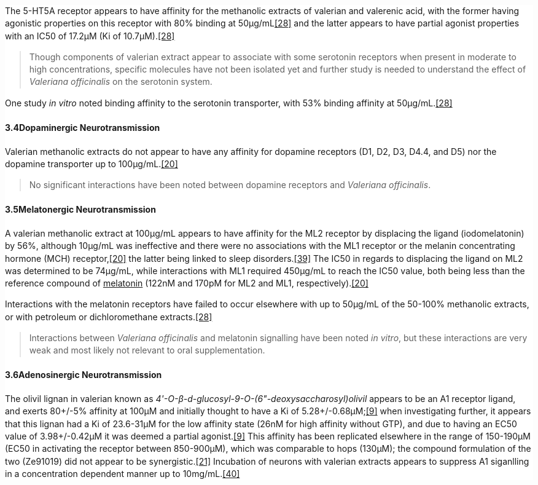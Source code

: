 The 5-HT5A receptor appears to have affinity for the methanolic extracts of valerian and valerenic acid, with the former having agonistic properties on this receptor with 80% binding at 50µg/mL[[28]](#ref28) and the latter appears to have partial agonist properties with an IC50 of 17.2µM (Ki of 10.7µM).[[28]](#ref28)



> Though components of valerian extract appear to associate with some serotonin receptors when present in moderate to high concentrations, specific molecules have not been isolated yet and further study is needed to understand the effect of *Valeriana officinalis* on the serotonin system.


One study *in vitro* noted binding affinity to the serotonin transporter, with 53% binding affinity at 50µg/mL.[[28]](#ref28)


#### 3.4Dopaminergic Neurotransmission


Valerian methanolic extracts do not appear to have any affinity for dopamine receptors (D1, D2, D3, D4.4, and D5) nor the dopamine transporter up to 100µg/mL.[[20]](#ref20)



> No significant interactions have been noted between dopamine receptors and *Valeriana officinalis*.


#### 3.5Melatonergic Neurotransmission


A valerian methanolic extract at 100µg/mL appears to have affinity for the ML2 receptor by displacing the ligand (iodomelatonin) by 56%, although 10µg/mL was ineffective and there were no associations with the ML1 receptor or the melanin concentrating hormone (MCH) receptor,[[20]](#ref20) the latter being linked to sleep disorders.[[39]](#ref39) The IC50 in regards to displacing the ligand on ML2 was determined to be 74µg/mL, while interactions with ML1 required 450µg/mL to reach the IC50 value, both being less than the reference compound of [melatonin](/supplements/melatonin/) (122nM and 170pM for ML2 and ML1, respectively).[[20]](#ref20)


Interactions with the melatonin receptors have failed to occur elsewhere with up to 50µg/mL of the 50-100% methanolic extracts, or with petroleum or dichloromethane extracts.[[28]](#ref28)



> Interactions between *Valeriana officinalis* and melatonin signalling have been noted *in vitro*, but these interactions are very weak and most likely not relevant to oral supplementation.


#### 3.6Adenosinergic Neurotransmission


The olivil lignan in valerian known as *4'-O-β-d-glucosyl-9-O-(6"-deoxysaccharosyl)olivil* appears to be an A1 receptor ligand, and exerts 80+/-5% affinity at 100μM and initially thought to have a Ki of 5.28+/-0.68μM;[[9]](#ref9) when investigating further, it appears that this lignan had a Ki of 23.6-31μM for the low affinity state (26nM for high affinity without GTP), and due to having an EC50 value of 3.98+/-0.42μM it was deemed a partial agonist.[[9]](#ref9) This affinity has been replicated elsewhere in the range of 150-190µM (EC50 in activating the receptor between 850-900µM), which was comparable to hops (130µM); the compound formulation of the two (Ze91019) did not appear to be synergistic.[[21]](#ref21) Incubation of neurons with valerian extracts appears to suppress A1 siganlling in a concentration dependent manner up to 10mg/mL.[[40]](#ref40)
